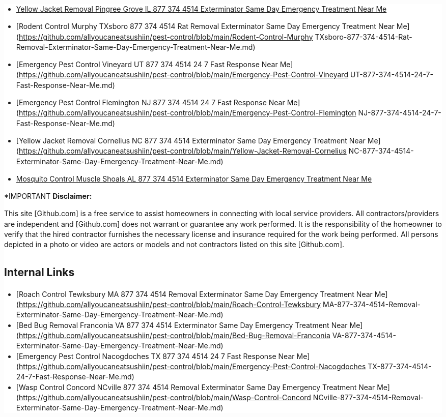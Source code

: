 
- [Yellow Jacket Removal Pingree Grove IL 877 374 4514 Exterminator Same Day Emergency Treatment Near Me](https://github.com/allyoucaneatsushiin/pest-control/blob/main/Yellow-Jacket-Removal-Pingree-Grove-877-374-4514-Exterminator-Same-Day-Emergency-Treatment-Near-Me.md)
- [Rodent Control Murphy TXsboro 877 374 4514 Rat Removal Exterminator Same Day Emergency Treatment Near Me](https://github.com/allyoucaneatsushiin/pest-control/blob/main/Rodent-Control-Murphy TXsboro-877-374-4514-Rat-Removal-Exterminator-Same-Day-Emergency-Treatment-Near-Me.md)
- [Emergency Pest Control Vineyard UT 877 374 4514 24 7 Fast Response Near Me](https://github.com/allyoucaneatsushiin/pest-control/blob/main/Emergency-Pest-Control-Vineyard UT-877-374-4514-24-7-Fast-Response-Near-Me.md)


- [Emergency Pest Control Flemington NJ 877 374 4514 24 7 Fast Response Near Me](https://github.com/allyoucaneatsushiin/pest-control/blob/main/Emergency-Pest-Control-Flemington NJ-877-374-4514-24-7-Fast-Response-Near-Me.md)
- [Yellow Jacket Removal Cornelius NC 877 374 4514 Exterminator Same Day Emergency Treatment Near Me](https://github.com/allyoucaneatsushiin/pest-control/blob/main/Yellow-Jacket-Removal-Cornelius NC-877-374-4514-Exterminator-Same-Day-Emergency-Treatment-Near-Me.md)
- [Mosquito Control Muscle Shoals AL 877 374 4514 Exterminator Same Day Emergency Treatment Near Me](https://github.com/allyoucaneatsushiin/pest-control/blob/main/Mosquito-Control-Muscle-Shoals-877-374-4514-Exterminator-Same-Day-Emergency-Treatment-Near-Me.md)


*IMPORTANT **Disclaimer:**  

This site [Github.com] is a free service to assist homeowners in connecting with local service providers. All contractors/providers are independent and [Github.com] does not warrant or guarantee any work performed. It is the responsibility of the homeowner to verify that the hired contractor furnishes the necessary license and insurance required for the work being performed. All persons depicted in a photo or video are actors or models and not contractors listed on this site [Github.com].


## Internal Links
- [Roach Control Tewksbury MA 877 374 4514 Removal Exterminator Same Day Emergency Treatment Near Me](https://github.com/allyoucaneatsushiin/pest-control/blob/main/Roach-Control-Tewksbury MA-877-374-4514-Removal-Exterminator-Same-Day-Emergency-Treatment-Near-Me.md)
- [Bed Bug Removal Franconia VA 877 374 4514 Exterminator Same Day Emergency Treatment Near Me](https://github.com/allyoucaneatsushiin/pest-control/blob/main/Bed-Bug-Removal-Franconia VA-877-374-4514-Exterminator-Same-Day-Emergency-Treatment-Near-Me.md)
- [Emergency Pest Control Nacogdoches TX 877 374 4514 24 7 Fast Response Near Me](https://github.com/allyoucaneatsushiin/pest-control/blob/main/Emergency-Pest-Control-Nacogdoches TX-877-374-4514-24-7-Fast-Response-Near-Me.md)
- [Wasp Control Concord NCville 877 374 4514 Removal Exterminator Same Day Emergency Treatment Near Me](https://github.com/allyoucaneatsushiin/pest-control/blob/main/Wasp-Control-Concord NCville-877-374-4514-Removal-Exterminator-Same-Day-Emergency-Treatment-Near-Me.md)
